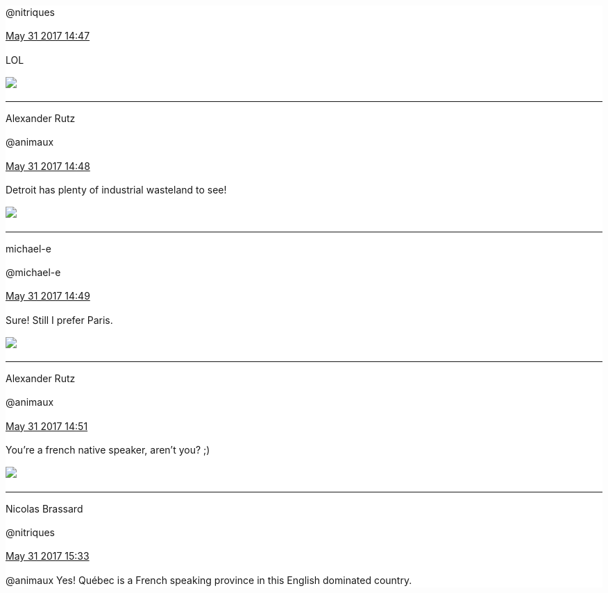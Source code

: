 @nitriques

[May 31 2017
14:47](https://gitter.im/symphonycms/symphony-2?at=592ed76e38b37b9828420d60)

LOL

![](https://avatars2.githubusercontent.com/u/446874?v=4&s=30)

____

Alexander Rutz

@animaux

[May 31 2017
14:48](https://gitter.im/symphonycms/symphony-2?at=592ed7b100efc2bb3ec1e73f)

Detroit has plenty of industrial wasteland to see!

![](https://avatars2.githubusercontent.com/u/40072?v=4&s=30)

____

michael-e

@michael-e

[May 31 2017
14:49](https://gitter.im/symphonycms/symphony-2?at=592ed7f0fa63ba2f769a9b8c)

Sure! Still I prefer Paris.

![](https://avatars2.githubusercontent.com/u/446874?v=4&s=30)

____

Alexander Rutz

@animaux

[May 31 2017
14:51](https://gitter.im/symphonycms/symphony-2?at=592ed88300efc2bb3ec1eafe)

You’re a french native speaker, aren’t you? ;)

![](https://avatars1.githubusercontent.com/u/771169?v=4&s=30)

____

Nicolas Brassard

@nitriques

[May 31 2017
15:33](https://gitter.im/symphonycms/symphony-2?at=592ee231cb83ba6a4118fd18)

@animaux Yes! Québec is a French speaking province in this English dominated
country.
